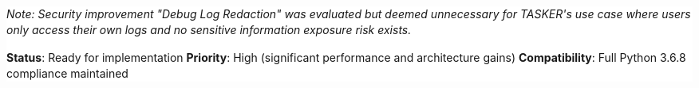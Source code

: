 
*Note: Security improvement "Debug Log Redaction" was evaluated but deemed unnecessary for TASKER's use case where users only access their own logs and no sensitive information exposure risk exists.*

**Status**: Ready for implementation
**Priority**: High (significant performance and architecture gains)
**Compatibility**: Full Python 3.6.8 compliance maintained
